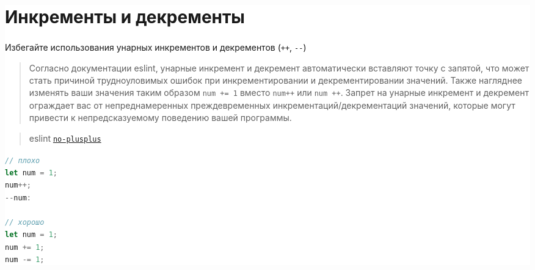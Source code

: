 # Инкременты и декременты

Избегайте использования унарных инкрементов и декрементов (`++`, `--`)

> Согласно документации eslint, унарные инкремент и декремент автоматически вставляют точку с запятой, что может стать причиной трудноуловимых ошибок при инкрементировании и декрементировании значений. Также нагляднее изменять ваши значения таким образом `num += 1` вместо `num++` или `num ++`. Запрет на унарные инкремент и декремент ограждает вас от непреднамеренных преждевременных инкрементаций/декрементаций значений, которые могут привести к непредсказуемому поведению вашей программы.

>eslint [`no-plusplus`](https://eslint.org/docs/rules/no-plusplus)

```javascript
// плохо
let num = 1;
num++;
--num:

// хорошо
let num = 1;
num += 1;
num -= 1;
```